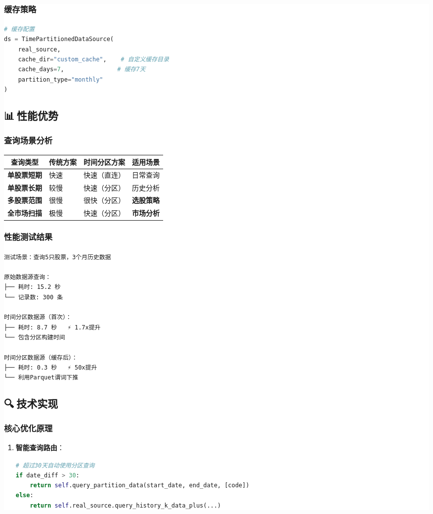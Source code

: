 ### 缓存策略

```python
# 缓存配置
ds = TimePartitionedDataSource(
    real_source,
    cache_dir="custom_cache",    # 自定义缓存目录
    cache_days=7,               # 缓存7天
    partition_type="monthly"
)
```

## 📊 性能优势

### 查询场景分析

| 查询类型 | 传统方案 | 时间分区方案 | 适用场景 |
|----------|----------|-------------|----------|
| **单股票短期** | 快速 | 快速（直连） | 日常查询 |
| **单股票长期** | 较慢 | 快速（分区） | 历史分析 |
| **多股票范围** | 很慢 | 很快（分区） | **选股策略** |
| **全市场扫描** | 极慢 | 快速（分区） | **市场分析** |

### 性能测试结果

```
测试场景：查询5只股票，3个月历史数据

原始数据源查询：
├── 耗时: 15.2 秒
└── 记录数: 300 条

时间分区数据源（首次）：
├── 耗时: 8.7 秒   ⚡ 1.7x提升
└── 包含分区构建时间

时间分区数据源（缓存后）：
├── 耗时: 0.3 秒   ⚡ 50x提升
└── 利用Parquet谓词下推
```

## 🔍 技术实现

### 核心优化原理

1. **智能查询路由**：
   ```python
   # 超过30天自动使用分区查询
   if date_diff > 30:
       return self.query_partition_data(start_date, end_date, [code])
   else:
       return self.real_source.query_history_k_data_plus(...)
   ```
